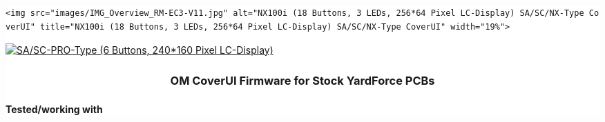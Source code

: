     <img src="images/IMG_Overview_RM-EC3-V11.jpg" alt="NX100i (18 Buttons, 3 LEDs, 256*64 Pixel LC-Display) SA/SC/NX-Type CoverUI" title="NX100i (18 Buttons, 3 LEDs, 256*64 Pixel LC-Display) SA/SC/NX-Type CoverUI" width="19%">
  </a>
  <a href="README-MOD-YF-SASC_PRO_HS49067.md">
    <img src="images/IMG_Overview_SAxPRO.jpg" alt="SA/SC-PRO-Type (6 Buttons, 240*160 Pixel LC-Display)" title="SA/SC-PRO-Type (6 Buttons, 240*160 Pixel LC-Display)" width="19%">
  </a>

  <h3 align="center">OM CoverUI Firmware for Stock YardForce PCBs</h3>

  <p align="center">

#### Tested/working with
